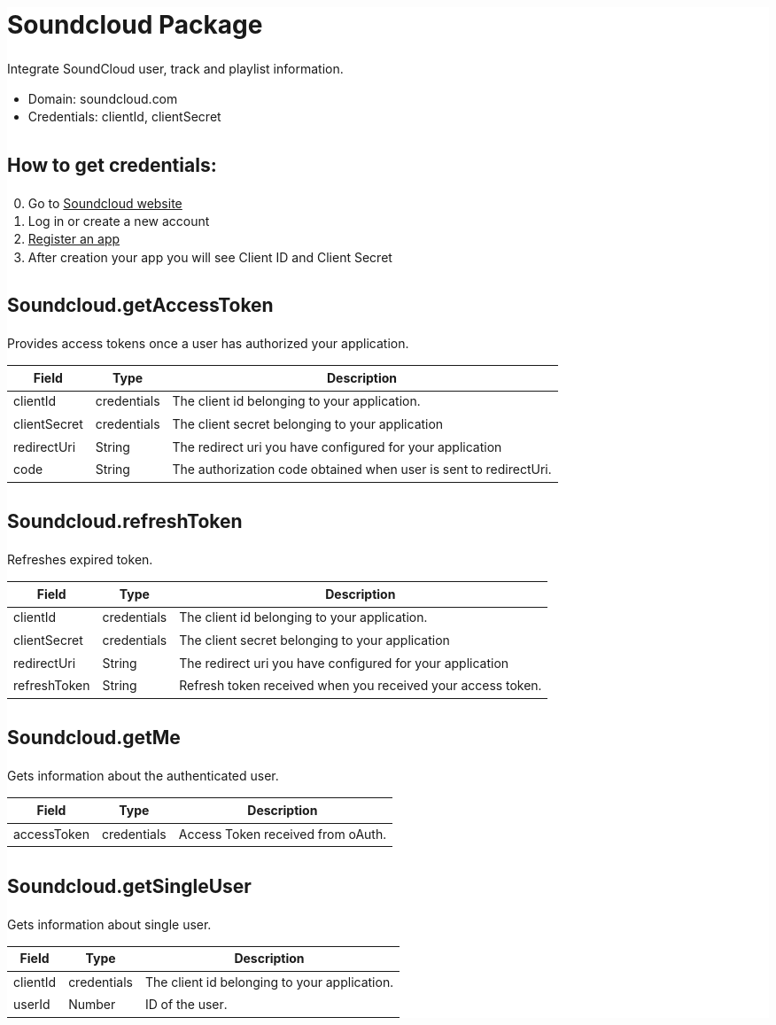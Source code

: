 # Soundcloud Package
Integrate SoundCloud user, track and playlist information.
* Domain: soundcloud.com
* Credentials: clientId, clientSecret

## How to get credentials: 
0. Go to [Soundcloud website](http://soundcloud.com) 
1. Log in or create a new account
2. [Register an app](https://developers.soundcloud.com/)
3. After creation your app you will see Client ID and Client Secret

## Soundcloud.getAccessToken
Provides access tokens once a user has authorized your application.

| Field       | Type       | Description
|-------------|------------|----------
| clientId    | credentials| The client id belonging to your application.
| clientSecret| credentials| The client secret belonging to your application
| redirectUri | String     | The redirect uri you have configured for your application
| code        | String     | The authorization code obtained when user is sent to redirectUri.

## Soundcloud.refreshToken
Refreshes expired token.

| Field       | Type       | Description
|-------------|------------|----------
| clientId    | credentials| The client id belonging to your application.
| clientSecret| credentials| The client secret belonging to your application
| redirectUri | String     | The redirect uri you have configured for your application
| refreshToken| String     | Refresh token received when you received your access token.

## Soundcloud.getMe
Gets information about the authenticated user.

| Field      | Type       | Description
|------------|------------|----------
| accessToken| credentials| Access Token received from oAuth.

## Soundcloud.getSingleUser
Gets information about single user.

| Field   | Type       | Description
|---------|------------|----------
| clientId| credentials| The client id belonging to your application.
| userId  | Number     | ID of the user.

